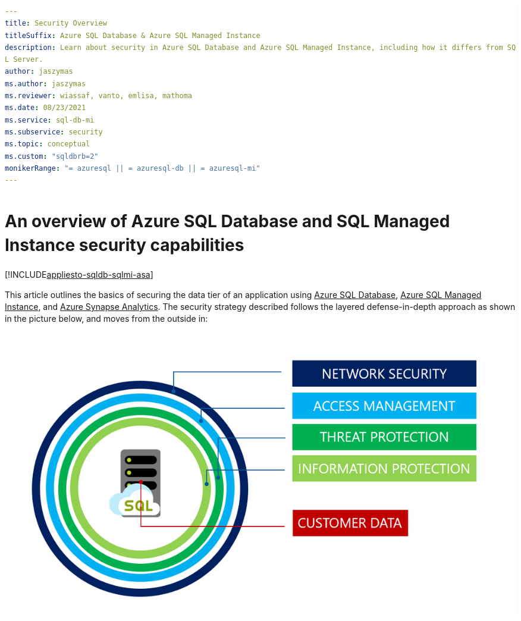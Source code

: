 ```yaml
---
title: Security Overview
titleSuffix: Azure SQL Database & Azure SQL Managed Instance
description: Learn about security in Azure SQL Database and Azure SQL Managed Instance, including how it differs from SQL Server.
author: jaszymas
ms.author: jaszymas
ms.reviewer: wiassaf, vanto, emlisa, mathoma
ms.date: 08/23/2021
ms.service: sql-db-mi
ms.subservice: security
ms.topic: conceptual
ms.custom: "sqldbrb=2"
monikerRange: "= azuresql || = azuresql-db || = azuresql-mi"
---
```

# An overview of Azure SQL Database and SQL Managed Instance security capabilities
[!INCLUDE[appliesto-sqldb-sqlmi-asa](../includes/appliesto-sqldb-sqlmi-asa.md)]

This article outlines the basics of securing the data tier of an application using [Azure SQL Database](sql-database-paas-overview.md), [Azure SQL Managed Instance](../managed-instance/sql-managed-instance-paas-overview.md), and [Azure Synapse Analytics](/azure/synapse-analytics/sql-data-warehouse/sql-data-warehouse-overview-what-is). The security strategy described follows the layered defense-in-depth approach as shown in the picture below, and moves from the outside in:

![Diagram of layered defense-in-depth. Customer data is encased in layers of network security, access management and threat and information protections.](./media/security-overview/sql-security-layer.png)
